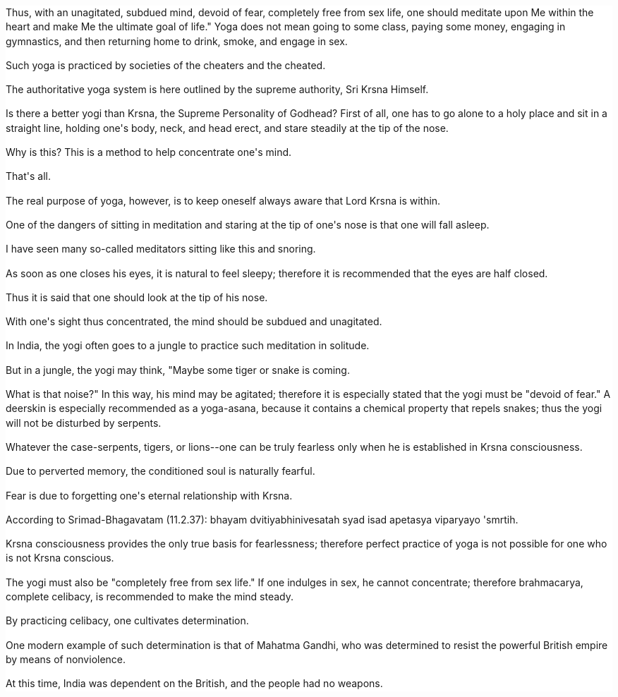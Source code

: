 Thus, with an unagitated, subdued mind, devoid of fear, completely free from sex life, one should meditate upon Me within the heart and make Me the ultimate goal of life." Yoga does not mean going to some class, paying some money, engaging in gymnastics, and then returning home to drink, smoke, and engage in sex.

Such yoga is practiced by societies of the cheaters and the cheated.

The authoritative yoga system is here outlined by the supreme authority, Sri Krsna Himself.

Is there a better yogi than Krsna, the Supreme Personality of Godhead? First of all, one has to go alone to a holy place and sit in a straight line, holding one's body, neck, and head erect, and stare steadily at the tip of the nose.

Why is this? This is a method to help concentrate one's mind.

That's all.

The real purpose of yoga, however, is to keep oneself always aware that Lord Krsna is within.

One of the dangers of sitting in meditation and staring at the tip of one's nose is that one will fall asleep.

I have seen many so-called meditators sitting like this and snoring.

As soon as one closes his eyes, it is natural to feel sleepy; therefore it is recommended that the eyes are half closed.

Thus it is said that one should look at the tip of his nose.

With one's sight thus concentrated, the mind should be subdued and unagitated.

In India, the yogi often goes to a jungle to practice such meditation in solitude.

But in a jungle, the yogi may think, "Maybe some tiger or snake is coming.

What is that noise?" In this way, his mind may be agitated; therefore it is especially stated that the yogi must be "devoid of fear." A deerskin is especially recommended as a yoga-asana, because it contains a chemical property that repels snakes; thus the yogi will not be disturbed by serpents.

Whatever the case-serpents, tigers, or lions--one can be truly fearless only when he is established in Krsna consciousness.

Due to perverted memory, the conditioned soul is naturally fearful.

Fear is due to forgetting one's eternal relationship with Krsna.

According to Srimad-Bhagavatam (11.2.37): bhayam dvitiyabhinivesatah syad isad apetasya viparyayo 'smrtih.

Krsna consciousness provides the only true basis for fearlessness; therefore perfect practice of yoga is not possible for one who is not Krsna conscious.

The yogi must also be "completely free from sex life." If one indulges in sex, he cannot concentrate; therefore brahmacarya, complete celibacy, is recommended to make the mind steady.

By practicing celibacy, one cultivates determination.

One modern example of such determination is that of Mahatma Gandhi, who was determined to resist the powerful British empire by means of nonviolence.

At this time, India was dependent on the British, and the people had no weapons.
